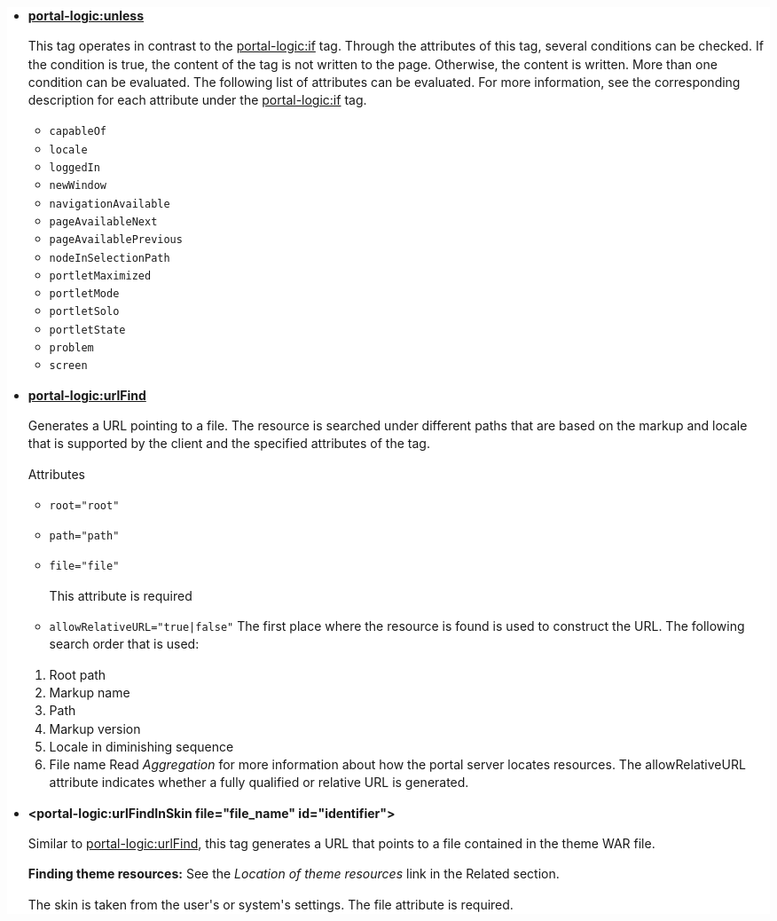 -   **<portal-logic:unless>**

    This tag operates in contrast to the <portal-logic:if> tag. Through the attributes of this tag, several conditions can be checked. If the condition is true, the content of the tag is not written to the page. Otherwise, the content is written. More than one condition can be evaluated. The following list of attributes can be evaluated. For more information, see the corresponding description for each attribute under the <portal-logic:if> tag.

    -   `capableOf`
    -   `locale`
    -   `loggedIn`
    -   `newWindow`
    -   `navigationAvailable`
    -   `pageAvailableNext`
    -   `pageAvailablePrevious`
    -   `nodeInSelectionPath`
    -   `portletMaximized`
    -   `portletMode`
    -   `portletSolo`
    -   `portletState`
    -   `problem`
    -   `screen`
    
-   **<portal-logic:urlFind>**

    Generates a URL pointing to a file. The resource is searched under different paths that are based on the markup and locale that is supported by the client and the specified attributes of the tag.

    Attributes

    -   `root="root"`
    -   `path="path"`
    -   `file="file"`

        This attribute is required

    -   `allowRelativeURL="true|false"`
    The first place where the resource is found is used to construct the URL. The following search order that is used:

    1.  Root path
    2.  Markup name
    3.  Path
    4.  Markup version
    5.  Locale in diminishing sequence
    6.  File name
    Read *Aggregation* for more information about how the portal server locates resources. The allowRelativeURL attribute indicates whether a fully qualified or relative URL is generated.

-   **<portal-logic:urlFindInSkin file="file_name" id="identifier">**

    Similar to <portal-logic:urlFind>, this tag generates a URL that points to a file contained in the theme WAR file.

    **Finding theme resources:** See the *Location of theme resources* link in the Related section.

    The skin is taken from the user's or system's settings. The file attribute is required.
